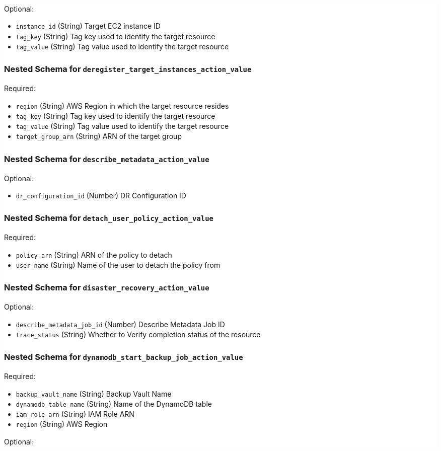 Optional:

- `instance_id` (String) Target EC2 instance ID
- `tag_key` (String) Tag key used to identify the target resource
- `tag_value` (String) Tag value used to identify the target resource


<a id="nestedblock--deregister_target_instances_action_value"></a>
### Nested Schema for `deregister_target_instances_action_value`

Required:

- `region` (String) AWS Region in which the target resource resides
- `tag_key` (String) Tag key used to identify the target resource
- `tag_value` (String) Tag value used to identify the target resource
- `target_group_arn` (String) ARN of the target group


<a id="nestedblock--describe_metadata_action_value"></a>
### Nested Schema for `describe_metadata_action_value`

Optional:

- `dr_configuration_id` (Number) DR Configuration ID


<a id="nestedblock--detach_user_policy_action_value"></a>
### Nested Schema for `detach_user_policy_action_value`

Required:

- `policy_arn` (String) ARN of the policy to detach
- `user_name` (String) Name of the user to detach the policy from


<a id="nestedblock--disaster_recovery_action_value"></a>
### Nested Schema for `disaster_recovery_action_value`

Optional:

- `describe_metadata_job_id` (Number) Describe Metadata Job ID
- `trace_status` (String) Whether to Verify completion status of the resource


<a id="nestedblock--dynamodb_start_backup_job_action_value"></a>
### Nested Schema for `dynamodb_start_backup_job_action_value`

Required:

- `backup_vault_name` (String) Backup Vault Name
- `dynamodb_table_name` (String) Name of the DynamoDB table
- `iam_role_arn` (String) IAM Role ARN
- `region` (String) AWS Region

Optional:
